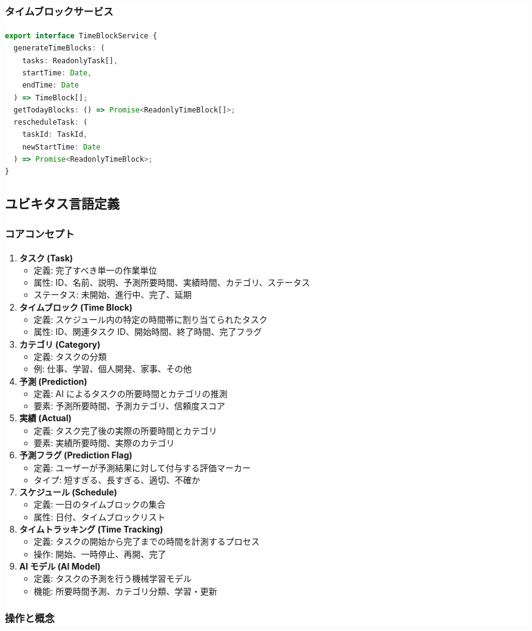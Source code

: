 ### タイムブロックサービス

```typescript
export interface TimeBlockService {
  generateTimeBlocks: (
    tasks: ReadonlyTask[],
    startTime: Date,
    endTime: Date
  ) => TimeBlock[];
  getTodayBlocks: () => Promise<ReadonlyTimeBlock[]>;
  rescheduleTask: (
    taskId: TaskId,
    newStartTime: Date
  ) => Promise<ReadonlyTimeBlock>;
}
```

## ユビキタス言語定義

### コアコンセプト

1. **タスク (Task)**
   - 定義: 完了すべき単一の作業単位
   - 属性: ID、名前、説明、予測所要時間、実績時間、カテゴリ、ステータス
   - ステータス: 未開始、進行中、完了、延期
2. **タイムブロック (Time Block)**
   - 定義: スケジュール内の特定の時間帯に割り当てられたタスク
   - 属性: ID、関連タスク ID、開始時間、終了時間、完了フラグ
3. **カテゴリ (Category)**
   - 定義: タスクの分類
   - 例: 仕事、学習、個人開発、家事、その他
4. **予測 (Prediction)**
   - 定義: AI によるタスクの所要時間とカテゴリの推測
   - 要素: 予測所要時間、予測カテゴリ、信頼度スコア
5. **実績 (Actual)**
   - 定義: タスク完了後の実際の所要時間とカテゴリ
   - 要素: 実績所要時間、実際のカテゴリ
6. **予測フラグ (Prediction Flag)**
   - 定義: ユーザーが予測結果に対して付与する評価マーカー
   - タイプ: 短すぎる、長すぎる、適切、不確か
7. **スケジュール (Schedule)**
   - 定義: 一日のタイムブロックの集合
   - 属性: 日付、タイムブロックリスト
8. **タイムトラッキング (Time Tracking)**
   - 定義: タスクの開始から完了までの時間を計測するプロセス
   - 操作: 開始、一時停止、再開、完了
9. **AI モデル (AI Model)**
   - 定義: タスクの予測を行う機械学習モデル
   - 機能: 所要時間予測、カテゴリ分類、学習・更新

### 操作と概念
